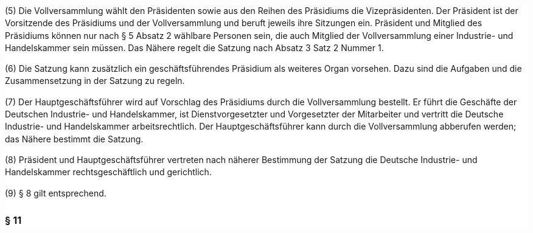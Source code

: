 </div>

<div class="jurAbsatz">

(5) Die Vollversammlung wählt den Präsidenten sowie aus den Reihen des
Präsidiums die Vizepräsidenten. Der Präsident ist der Vorsitzende des
Präsidiums und der Vollversammlung und beruft jeweils ihre Sitzungen
ein. Präsident und Mitglied des Präsidiums können nur nach § 5 Absatz 2
wählbare Personen sein, die auch Mitglied der Vollversammlung einer
Industrie- und Handelskammer sein müssen. Das Nähere regelt die Satzung
nach Absatz 3 Satz 2 Nummer 1.

</div>

<div class="jurAbsatz">

(6) Die Satzung kann zusätzlich ein geschäftsführendes Präsidium als
weiteres Organ vorsehen. Dazu sind die Aufgaben und die Zusammensetzung
in der Satzung zu regeln.

</div>

<div class="jurAbsatz">

(7) Der Hauptgeschäftsführer wird auf Vorschlag des Präsidiums durch die
Vollversammlung bestellt. Er führt die Geschäfte der Deutschen
Industrie- und Handelskammer, ist Dienstvorgesetzter und Vorgesetzter
der Mitarbeiter und vertritt die Deutsche Industrie- und Handelskammer
arbeitsrechtlich. Der Hauptgeschäftsführer kann durch die
Vollversammlung abberufen werden; das Nähere bestimmt die Satzung.

</div>

<div class="jurAbsatz">

(8) Präsident und Hauptgeschäftsführer vertreten nach näherer Bestimmung
der Satzung die Deutsche Industrie- und Handelskammer rechtsgeschäftlich
und gerichtlich.

</div>

<div class="jurAbsatz">

(9) § 8 gilt entsprechend.

</div>

</div>

</div>

</div>

<span id="BJNR009200956BJNE001105125.html"></span>

### § 11  

<div>

<div class="jnhtml">
